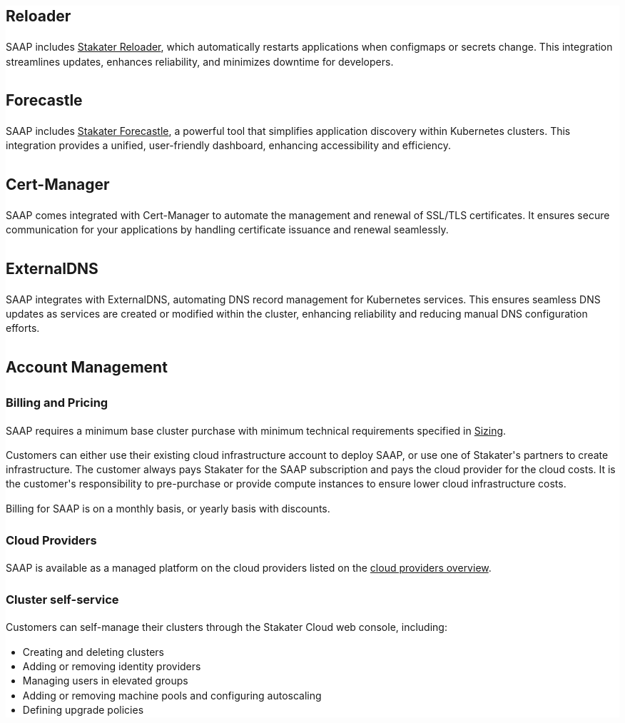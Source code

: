 ## Reloader

SAAP includes [Stakater Reloader](https://github.com/stakater/Reloader), which automatically restarts applications when configmaps or secrets change. This integration streamlines updates, enhances reliability, and minimizes downtime for developers.

## Forecastle

SAAP includes [Stakater Forecastle](https://github.com/stakater/Forecastle), a powerful tool that simplifies application discovery within Kubernetes clusters. This integration provides a unified, user-friendly dashboard, enhancing accessibility and efficiency.

## Cert-Manager

SAAP comes integrated with Cert-Manager to automate the management and renewal of SSL/TLS certificates. It ensures secure communication for your applications by handling certificate issuance and renewal seamlessly.

## ExternalDNS

SAAP integrates with ExternalDNS, automating DNS record management for Kubernetes services. This ensures seamless DNS updates as services are created or modified within the cluster, enhancing reliability and reducing manual DNS configuration efforts.

## Account Management

### Billing and Pricing

SAAP requires a minimum base cluster purchase with minimum technical requirements specified in [Sizing](../for-administrators/plan-your-environment/sizing.md).

Customers can either use their existing cloud infrastructure account to deploy SAAP, or use one of Stakater's partners to create infrastructure. The customer always pays Stakater for the SAAP subscription and pays the cloud provider for the cloud costs. It is the customer's responsibility to pre-purchase or provide compute instances to ensure lower cloud infrastructure costs.

Billing for SAAP is on a monthly basis, or yearly basis with discounts.

### Cloud Providers

SAAP is available as a managed platform on the cloud providers listed on the [cloud providers overview](cloud-providers/overview.md).

### Cluster self-service

Customers can self-manage their clusters through the Stakater Cloud web console, including:

- Creating and deleting clusters
- Adding or removing identity providers
- Managing users in elevated groups
- Adding or removing machine pools and configuring autoscaling
- Defining upgrade policies
